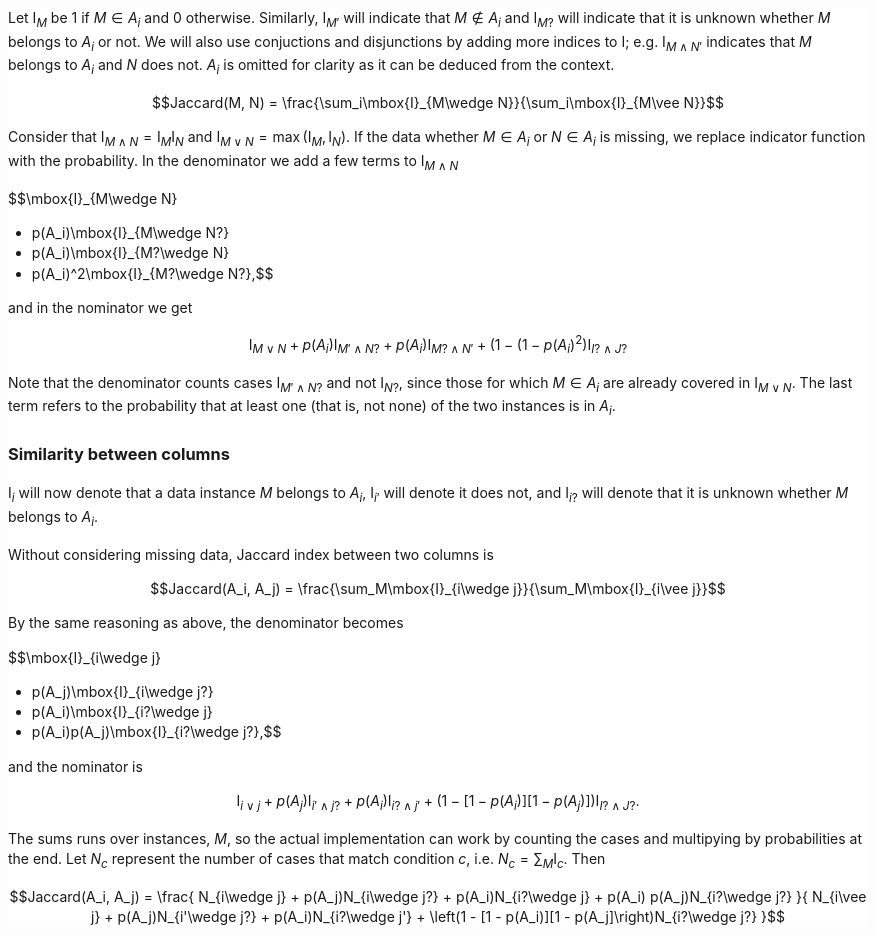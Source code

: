 Let $\mbox{I}_M$ be 1 if $M\in A_i$ and 0 otherwise. Similarly, $\mbox{I}_{M'}$ will indicate that $M\not\in A_i$ and $\mbox{I}_{M?}$ will indicate that it is unknown whether $M$ belongs to $A_i$ or not. We will also use conjuctions and disjunctions by adding more indices to $\mbox{I}$; e.g. $\mbox{I}_{M\wedge N'}$ indicates that $M$ belongs to $A_i$ and $N$ does not. $A_i$ is omitted for clarity as it can be deduced from the context.

$$Jaccard(M, N) = \frac{\sum_i\mbox{I}_{M\wedge N}}{\sum_i\mbox{I}_{M\vee N}}$$

Consider that $\mbox{I}_{M\wedge N} = \mbox{I}_M \mbox{I}_N$ and $\mbox{I}_{M\vee N} = \max(\mbox{I}_M, \mbox{I}_N)$. If the data whether $M\in A_i$ or $N\in A_i$ is missing, we replace indicator function with the probability. In the denominator we add a few terms to $\mbox{I}_{M\wedge N}$

$$\mbox{I}_{M\wedge N}
  + p(A_i)\mbox{I}_{M\wedge N?}
  + p(A_i)\mbox{I}_{M?\wedge N}
  + p(A_i)^2\mbox{I}_{M?\wedge N?},$$

and in the nominator we get

$$\mbox{I}_{M\vee N} + p(A_i)\mbox{I}_{M'\wedge N?} + p(A_i)\mbox{I}_{M?\wedge N'} + \left(1 - (1 - p(A_i)^2\right)\mbox{I}_{I?\wedge J?}$$

Note that the denominator counts cases $\mbox{I}_{M'\wedge N?}$ and not $\mbox{I}_{N?}$, since those for which $M\in A_i$ are already covered in $\mbox{I}_{M\vee N}$. The last term refers to the probability that at least one (that is, not none) of the two instances is in $A_i$.

### Similarity between columns

$\mbox{I}_{i}$ will now denote that a data instance $M$ belongs to $A_i$, $\mbox{I}_{i'}$ will denote it does not, and $\mbox{I}_{i?}$ will denote that it is unknown whether $M$ belongs to $A_i$.

Without considering missing data, Jaccard index between two columns is

$$Jaccard(A_i, A_j) = \frac{\sum_M\mbox{I}_{i\wedge j}}{\sum_M\mbox{I}_{i\vee j}}$$

By the same reasoning as above, the denominator becomes

$$\mbox{I}_{i\wedge j}
  + p(A_j)\mbox{I}_{i\wedge j?}
  + p(A_i)\mbox{I}_{i?\wedge j}
  + p(A_i)p(A_j)\mbox{I}_{i?\wedge j?},$$

and the nominator is

$$\mbox{I}_{i\vee j} + p(A_j)\mbox{I}_{i'\wedge j?} + p(A_i)\mbox{I}_{i?\wedge j'} + \left(1 - [1 - p(A_i)][1 - p(A_j)]\right)\mbox{I}_{I?\wedge J?}.$$

The sums runs over instances, $M$, so the actual implementation can work by counting the cases and multipying by probabilities at the end. Let $N_c$ represent the number of cases that match condition $c$, i.e. $N_c = \sum_M\mbox{I}_c$. Then

$$Jaccard(A_i, A_j) = \frac{
      N_{i\wedge j}
    + p(A_j)N_{i\wedge j?}
    + p(A_i)N_{i?\wedge j}
    + p(A_i) p(A_j)N_{i?\wedge j?}
    }{
      N_{i\vee j}
    + p(A_j)N_{i'\wedge j?}
    + p(A_i)N_{i?\wedge j'}
    + \left(1 - [1 - p(A_i)][1 - p(A_j]\right)N_{i?\wedge j?}
    }$$
